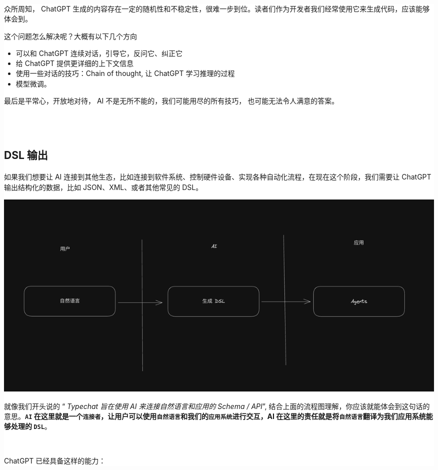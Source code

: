 众所周知， ChatGPT 生成的内容存在一定的随机性和不稳定性，很难一步到位。读者们作为开发者我们经常使用它来生成代码，应该能够体会到。

这个问题怎么解决呢？大概有以下几个方向

- 可以和 ChatGPT 连续对话，引导它，反问它、纠正它
- 给 ChatGPT 提供更详细的上下文信息
- 使用一些对话的技巧：Chain of thought, 让 ChatGPT 学习推理的过程
- 模型微调。

最后是平常心，开放地对待， AI 不是无所不能的，我们可能用尽的所有技巧， 也可能无法令人满意的答案。

<br>
<br>

## DSL 输出

如果我们想要让 AI 连接到其他生态，比如连接到软件系统、控制硬件设备、实现各种自动化流程，在现在这个阶段，我们需要让 ChatGPT 输出结构化的数据，比如 JSON、XML、或者其他常见的 DSL。

![Untitled](/images/typechat/Untitled%206.png)

就像我们开头说的 “ *Typechat 旨在使用 AI 来连接自然语言和应用的 Schema / API*”,  结合上面的流程图理解，你应该就能体会到这句话的意思。**`AI` 在这里就是一个`连接者`，让用户可以使用`自然语言`和我们的`应用系统`进行交互，AI 在这里的责任就是将`自然语言`翻译为我们应用系统能够处理的 `DSL`**。

<br>

ChatGPT 已经具备这样的能力：
